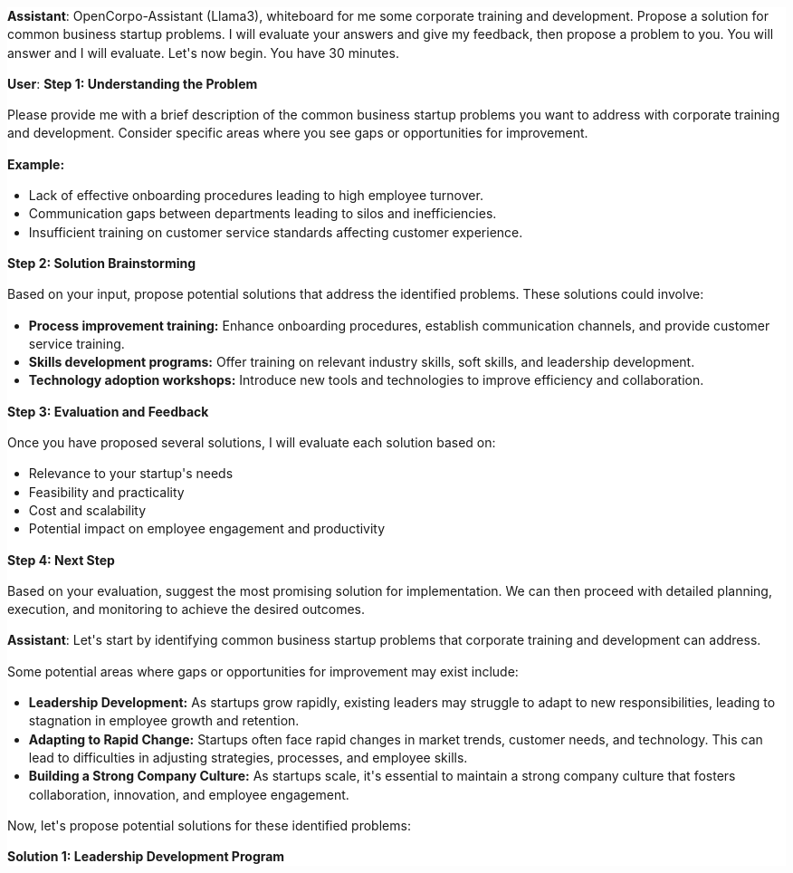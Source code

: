 **Assistant**: OpenCorpo-Assistant (Llama3), whiteboard for me some corporate training and development. Propose a solution for common business startup problems. I will evaluate your answers and give my feedback, then propose a problem to you. You will answer and I will evaluate. Let's now begin. You have 30 minutes.

**User**: **Step 1: Understanding the Problem**

Please provide me with a brief description of the common business startup problems you want to address with corporate training and development. Consider specific areas where you see gaps or opportunities for improvement.

**Example:**

* Lack of effective onboarding procedures leading to high employee turnover.
* Communication gaps between departments leading to silos and inefficiencies.
* Insufficient training on customer service standards affecting customer experience.

**Step 2: Solution Brainstorming**

Based on your input, propose potential solutions that address the identified problems. These solutions could involve:

* **Process improvement training:** Enhance onboarding procedures, establish communication channels, and provide customer service training.
* **Skills development programs:** Offer training on relevant industry skills, soft skills, and leadership development.
* **Technology adoption workshops:** Introduce new tools and technologies to improve efficiency and collaboration.

**Step 3: Evaluation and Feedback**

Once you have proposed several solutions, I will evaluate each solution based on:

* Relevance to your startup's needs
* Feasibility and practicality
* Cost and scalability
* Potential impact on employee engagement and productivity

**Step 4: Next Step**

Based on your evaluation, suggest the most promising solution for implementation. We can then proceed with detailed planning, execution, and monitoring to achieve the desired outcomes.

**Assistant**: Let's start by identifying common business startup problems that corporate training and development can address.

Some potential areas where gaps or opportunities for improvement may exist include:

* **Leadership Development:** As startups grow rapidly, existing leaders may struggle to adapt to new responsibilities, leading to stagnation in employee growth and retention.
* **Adapting to Rapid Change:** Startups often face rapid changes in market trends, customer needs, and technology. This can lead to difficulties in adjusting strategies, processes, and employee skills.
* **Building a Strong Company Culture:** As startups scale, it's essential to maintain a strong company culture that fosters collaboration, innovation, and employee engagement.

Now, let's propose potential solutions for these identified problems:

**Solution 1: Leadership Development Program**
